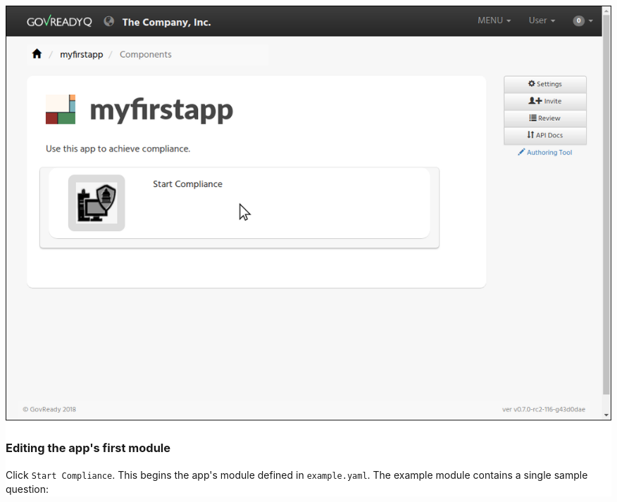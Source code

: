 ![Reloaded app](assets/reloadedapp.png)

### Editing the app's first module

Click `Start Compliance`. This begins the app's module defined in `example.yaml`. The example module contains a single sample question:
